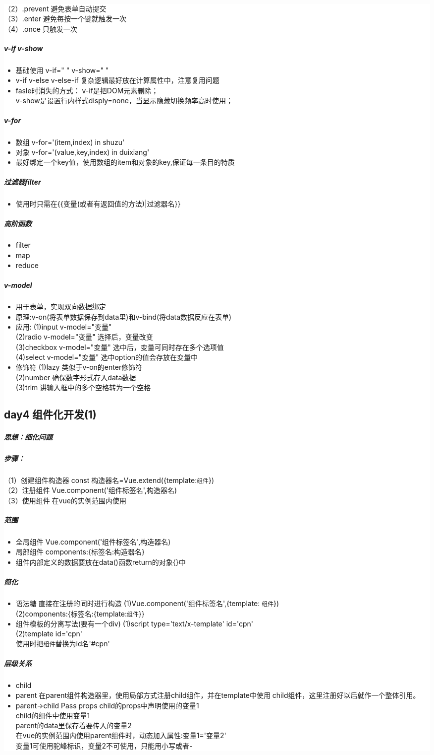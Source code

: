 （2）.prevent 避免表单自动提交<br>
（3）.enter 避免每按一个键就触发一次<br>
（4）.once  只触发一次<br>
##### v-if v-show
- 基础使用 v-if=" " v-show=" "
- v-if v-else v-else-if 复杂逻辑最好放在计算属性中，注意复用问题
- fasle时消失的方式：
v-if是把DOM元素删除；<br>
v-show是设置行内样式disply=none，当显示隐藏切换频率高时使用；<br>
##### v-for
- 数组 v-for='(item,index) in shuzu'
- 对象 v-for='(value,key,index) in duixiang'
- 最好绑定一个key值，使用数组的item和对象的key,保证每一条目的特质
##### 过滤器filter
- 使用时只需在{{变量(或者有返回值的方法)|过滤器名}}
##### 高阶函数 
- filter 
- map
- reduce
##### v-model
- 用于表单，实现双向数据绑定
- 原理:v-on(将表单数据保存到data里)和v-bind(将data数据反应在表单)
- 应用:
(1)input v-model="变量"<br>
(2)radio v-model="变量" 选择后，变量改变<br>
(3)checkbox v-model="变量" 选中后，变量可同时存在多个选项值<br>
(4)select v-model="变量" 选中option的值会存放在变量中<br>
- 修饰符
(1)lazy 类似于v-on的enter修饰符<br>
(2)number 确保数字形式存入data数据<br>
(3)trim 讲输入框中的多个空格转为一个空格<br>
## day4 组件化开发(1)
##### 思想：细化问题
##### 步骤：
（1）创建组件构造器 const 构造器名=Vue.extend({template:`组件`})<br>
（2）注册组件 Vue.component('组件标签名',构造器名)<br>
（3）使用组件 在vue的实例范围内使用<br>
##### 范围
- 全局组件  Vue.component('组件标签名',构造器名)
- 局部组件  components:{标签名:构造器名}
- 组件内部定义的数据要放在data()函数return的对象{}中
##### 简化
- 语法糖 直接在注册的同时进行构造 
(1)Vue.component('组件标签名',{template: `组件`})<br>
(2)components:{标签名:{template:`组件`}}<br>
- 组件模板的分离写法(要有一个div)
(1)script type='text/x-template' id='cpn'<br>
(2)template id='cpn'<br>
使用时把`组件`替换为id名'#cpn'<br>
##### 层级关系
- child
- parent 
在parent组件构造器里，使用局部方式注册child组件，并在template中使用           child组件，这里注册好以后就作一个整体引用。
- parent->child Pass props
child的props中声明使用的变量1<br>
child的组件中使用变量1<br>
parent的data里保存着要传入的变量2<br>
在vue的实例范围内使用parent组件时，动态加入属性:变量1='变量2'<br>
变量1可使用驼峰标识，变量2不可使用，只能用小写或者-<br>
